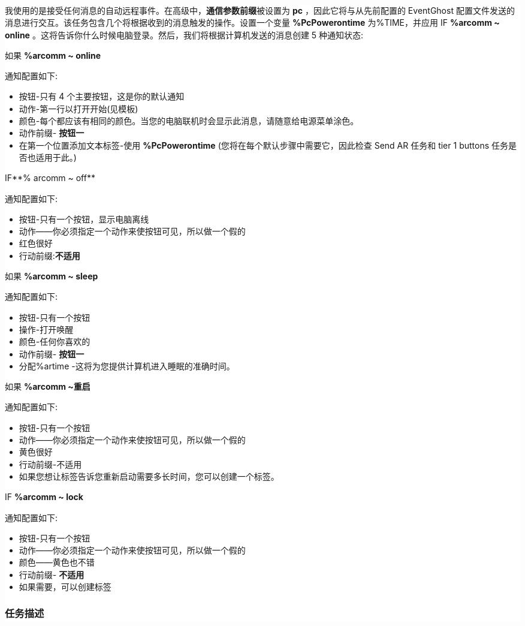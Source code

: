 我使用的是接受任何消息的自动远程事件。在高级中，**通信参数前缀**被设置为 **pc** ，因此它将与从先前配置的 EventGhost 配置文件发送的消息进行交互。该任务包含几个将根据收到的消息触发的操作。设置一个变量 **%PcPowerontime** 为%TIME，并应用 IF **%arcomm ~ online** 。这将告诉你什么时候电脑登录。然后，我们将根据计算机发送的消息创建 5 种通知状态:

如果 **%arcomm ~ online**

通知配置如下:

*   按钮-只有 4 个主要按钮，这是你的默认通知
*   动作-第一行以打开开始(见模板)
*   颜色-每个都应该有相同的颜色。当您的电脑联机时会显示此消息，请随意给电源菜单涂色。
*   动作前缀- **按钮一**
*   在第一个位置添加文本标签-使用 **%PcPowerontime** (您将在每个默认步骤中需要它，因此检查 Send AR 任务和 tier 1 buttons 任务是否也适用于此。)

IF**% arcomm ~ off**

通知配置如下:

*   按钮-只有一个按钮，显示电脑离线
*   动作——你必须指定一个动作来使按钮可见，所以做一个假的
*   红色很好
*   行动前缀:**不适用**

如果 **%arcomm ~ sleep**

通知配置如下:

*   按钮-只有一个按钮
*   操作-打开唤醒
*   颜色-任何你喜欢的
*   动作前缀- **按钮一**
*   分配%artime -这将为您提供计算机进入睡眠的准确时间。

如果 **%arcomm ~重启**

通知配置如下:

*   按钮-只有一个按钮
*   动作——你必须指定一个动作来使按钮可见，所以做一个假的
*   黄色很好
*   行动前缀-不适用
*   如果您想让标签告诉您重新启动需要多长时间，您可以创建一个标签。

IF **%arcomm ~ lock**

通知配置如下:

*   按钮-只有一个按钮
*   动作——你必须指定一个动作来使按钮可见，所以做一个假的
*   颜色——黄色也不错
*   行动前缀- **不适用**
*   如果需要，可以创建标签

### 任务描述

```
```